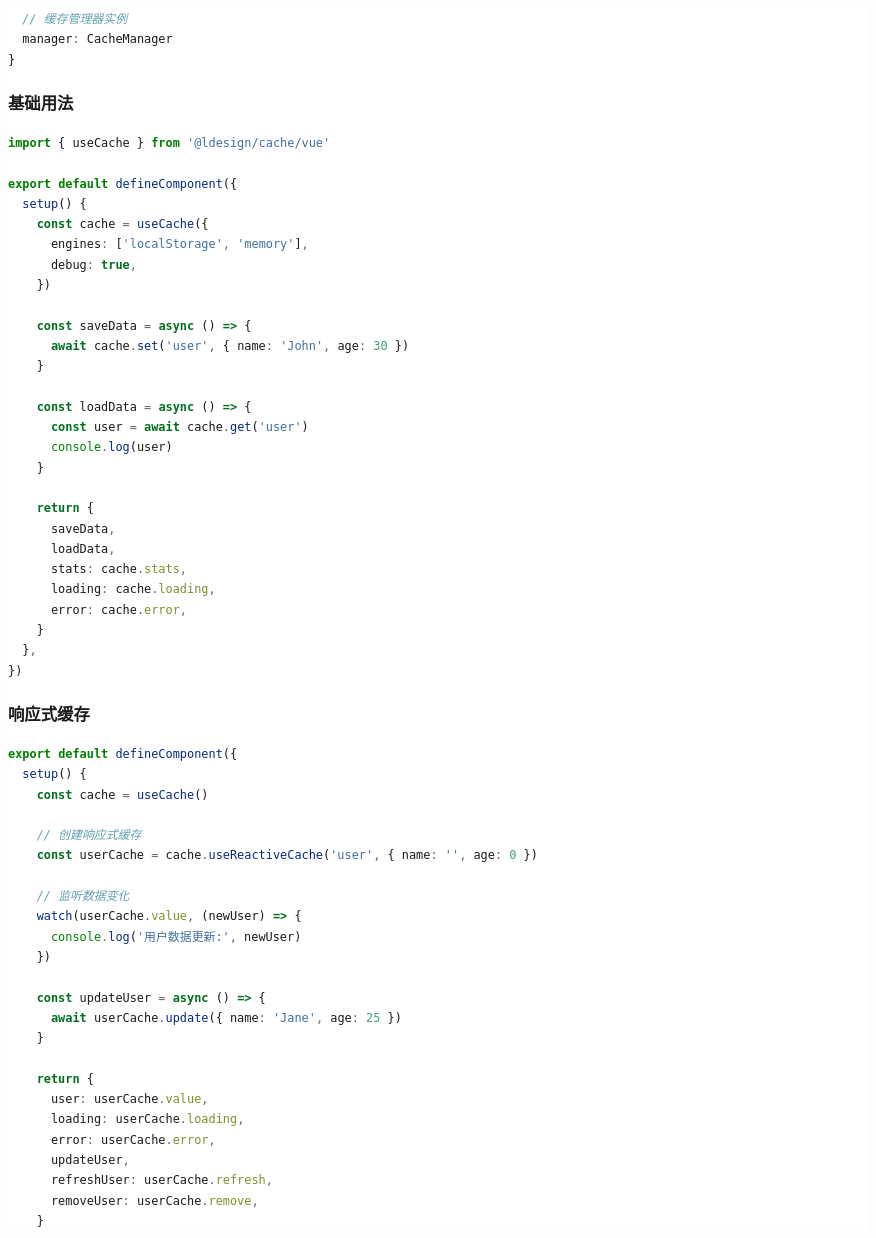 ```typescript
  // 缓存管理器实例
  manager: CacheManager
}
```

### 基础用法

```typescript
import { useCache } from '@ldesign/cache/vue'

export default defineComponent({
  setup() {
    const cache = useCache({
      engines: ['localStorage', 'memory'],
      debug: true,
    })

    const saveData = async () => {
      await cache.set('user', { name: 'John', age: 30 })
    }

    const loadData = async () => {
      const user = await cache.get('user')
      console.log(user)
    }

    return {
      saveData,
      loadData,
      stats: cache.stats,
      loading: cache.loading,
      error: cache.error,
    }
  },
})
```

### 响应式缓存

```typescript
export default defineComponent({
  setup() {
    const cache = useCache()
    
    // 创建响应式缓存
    const userCache = cache.useReactiveCache('user', { name: '', age: 0 })

    // 监听数据变化
    watch(userCache.value, (newUser) => {
      console.log('用户数据更新:', newUser)
    })

    const updateUser = async () => {
      await userCache.update({ name: 'Jane', age: 25 })
    }

    return {
      user: userCache.value,
      loading: userCache.loading,
      error: userCache.error,
      updateUser,
      refreshUser: userCache.refresh,
      removeUser: userCache.remove,
    }
```
